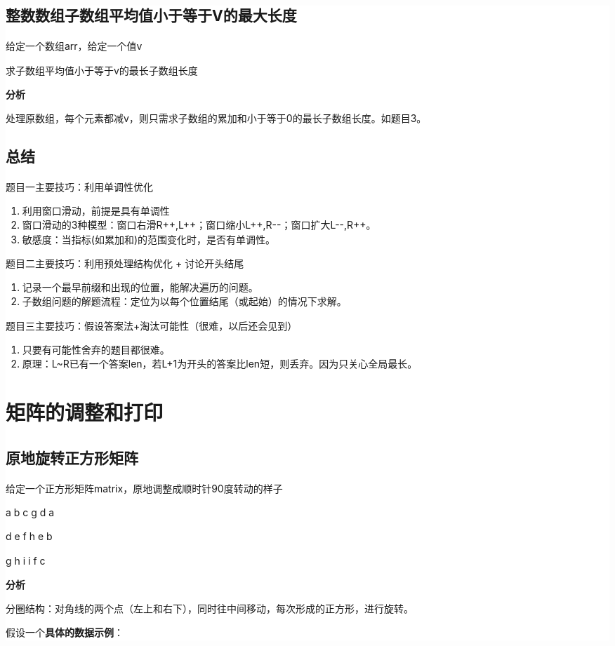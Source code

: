## 整数数组子数组平均值小于等于V的最大长度

给定一个数组arr，给定一个值v

求子数组平均值小于等于v的最长子数组长度

**分析**

处理原数组，每个元素都减v，则只需求子数组的累加和小于等于0的最长子数组长度。如题目3。

## 总结

题目一主要技巧：利用单调性优化

1. 利用窗口滑动，前提是具有单调性
2. 窗口滑动的3种模型：窗口右滑R++,L++；窗口缩小L++,R--；窗口扩大L--,R++。
3. 敏感度：当指标(如累加和)的范围变化时，是否有单调性。

题目二主要技巧：利用预处理结构优化 + 讨论开头结尾

1. 记录一个最早前缀和出现的位置，能解决遍历的问题。
2. 子数组问题的解题流程：定位为以每个位置结尾（或起始）的情况下求解。

题目三主要技巧：假设答案法+淘汰可能性（很难，以后还会见到）

1. 只要有可能性舍弃的题目都很难。
2. 原理：L~R已有一个答案len，若L+1为开头的答案比len短，则丢弃。因为只关心全局最长。

# 矩阵的调整和打印

## 原地旋转正方形矩阵

给定一个正方形矩阵matrix，原地调整成顺时针90度转动的样子

a b c    g d a

d e f    h e b

g h i     i  f  c

**分析**

分圈结构：对角线的两个点（左上和右下），同时往中间移动，每次形成的正方形，进行旋转。

假设一个**具体的数据示例**：
